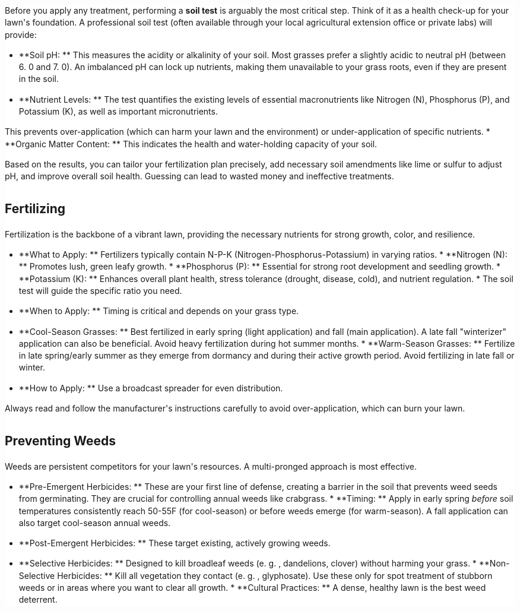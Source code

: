 Before you apply any treatment, performing a **soil test** is arguably the most critical step. Think of it as a health check-up for your lawn's foundation. A professional soil test (often available through your local agricultural extension office or private labs) will provide:

* **Soil pH: ** This measures the acidity or alkalinity of your soil. Most grasses prefer a slightly acidic to neutral pH (between 6. 0 and 7. 0). An imbalanced pH can lock up nutrients, making them unavailable to your grass roots, even if they are present in the soil.

* **Nutrient Levels: ** The test quantifies the existing levels of essential macronutrients like Nitrogen (N), Phosphorus (P), and Potassium (K), as well as important micronutrients.

This prevents over-application (which can harm your lawn and the environment) or under-application of specific nutrients. * **Organic Matter Content: ** This indicates the health and water-holding capacity of your soil.

Based on the results, you can tailor your fertilization plan precisely, add necessary soil amendments like lime or sulfur to adjust pH, and improve overall soil health. Guessing can lead to wasted money and ineffective treatments.

##  Fertilizing

Fertilization is the backbone of a vibrant lawn, providing the necessary nutrients for strong growth, color, and resilience.

* **What to Apply: ** Fertilizers typically contain N-P-K (Nitrogen-Phosphorus-Potassium) in varying ratios. * **Nitrogen (N): ** Promotes lush, green leafy growth. * **Phosphorus (P): ** Essential for strong root development and seedling growth. * **Potassium (K): ** Enhances overall plant health, stress tolerance (drought, disease, cold), and nutrient regulation. * The soil test will guide the specific ratio you need.

* **When to Apply: ** Timing is critical and depends on your grass type.

* **Cool-Season Grasses: ** Best fertilized in early spring (light application) and fall (main application). A late fall "winterizer" application can also be beneficial. Avoid heavy fertilization during hot summer months. * **Warm-Season Grasses: ** Fertilize in late spring/early summer as they emerge from dormancy and during their active growth period. Avoid fertilizing in late fall or winter.

* **How to Apply: ** Use a broadcast spreader for even distribution.

Always read and follow the manufacturer's instructions carefully to avoid over-application, which can burn your lawn.

##  Preventing Weeds

Weeds are persistent competitors for your lawn's resources. A multi-pronged approach is most effective.

* **Pre-Emergent Herbicides: ** These are your first line of defense, creating a barrier in the soil that prevents weed seeds from germinating. They are crucial for controlling annual weeds like crabgrass. * **Timing: ** Apply in early spring *before* soil temperatures consistently reach 50-55F (for cool-season) or before weeds emerge (for warm-season). A fall application can also target cool-season annual weeds.

* **Post-Emergent Herbicides: ** These target existing, actively growing weeds.

* **Selective Herbicides: ** Designed to kill broadleaf weeds (e. g. , dandelions, clover) without harming your grass. * **Non-Selective Herbicides: ** Kill all vegetation they contact (e. g. , glyphosate). Use these only for spot treatment of stubborn weeds or in areas where you want to clear all growth. * **Cultural Practices: ** A dense, healthy lawn is the best weed deterrent.
